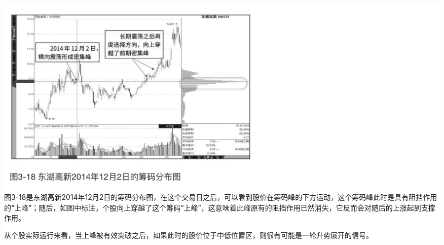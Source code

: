 <img src="CYQ28.png" width="500"/>

图3-18是东湖高新2014年12月2日的筹码分布图，在这个交易日之后，可以看到股价在筹码峰的下方运动，这个筹码峰此时是具有阻挡作用的“上峰”；随后，如图中标注，个股向上穿越了这个筹码“上峰”，这意味着此峰原有的阻挡作用已然消失，它反而会对随后的上涨起到支撑作用。

从个股实际运行来看，当上峰被有效突破之后，如果此时的股价位于中低位置区，则很有可能是一轮升势展开的信号。
